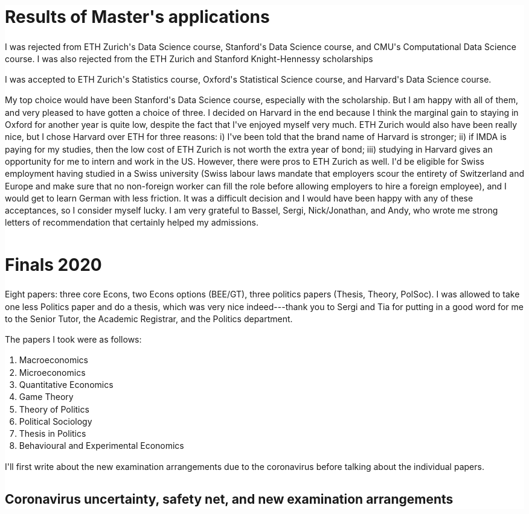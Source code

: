 # Results of Master's applications

I was rejected from ETH Zurich's Data Science course, Stanford's Data Science
course, and CMU's Computational Data Science course. I was also rejected from
the ETH Zurich and Stanford Knight-Hennessy scholarships

I was accepted to ETH Zurich's Statistics course, Oxford's Statistical Science
course, and Harvard's Data Science course.

My top choice would have been Stanford's Data Science course, especially with
the scholarship. But I am happy with all of them, and very pleased to have
gotten a choice of three. I decided on Harvard in the end because I think the
marginal gain to staying in Oxford for another year is quite low, despite the
fact that I've enjoyed myself very much. ETH Zurich would also have been really
nice, but I chose Harvard over ETH for three reasons: i) I've been told that
the brand name of Harvard is stronger; ii) if IMDA is paying for my studies,
then the low cost of ETH Zurich is not worth the extra year of bond; iii)
studying in Harvard gives an opportunity for me to intern and work in the US.
However, there were pros to ETH Zurich as well. I'd be eligible for Swiss
employment having studied in a Swiss university (Swiss labour laws mandate that
employers scour the entirety of Switzerland and Europe and make sure that no
non-foreign worker can fill the role before allowing employers to hire a
foreign employee), and I would get to learn German with less friction. It was a
difficult decision and I would have been happy with any of these acceptances,
so I consider myself lucky. I am very grateful to Bassel, Sergi, Nick/Jonathan,
and Andy, who wrote me strong letters of recommendation that certainly helped
my admissions.

# Finals 2020

Eight papers: three core Econs, two Econs options (BEE/GT), three politics
papers (Thesis, Theory, PolSoc). I was allowed to take one less Politics paper
and do a thesis, which was very nice indeed---thank you to Sergi and Tia for
putting in a good word for me to the Senior Tutor, the Academic Registrar, and
the Politics department.

The papers I took were as follows:

1. Macroeconomics
2. Microeconomics
3. Quantitative Economics
4. Game Theory
5. Theory of Politics
6. Political Sociology
7. Thesis in Politics
8. Behavioural and Experimental Economics

I'll first write about the new examination arrangements due to the coronavirus
before talking about the individual papers.

## Coronavirus uncertainty, safety net, and new examination arrangements 

